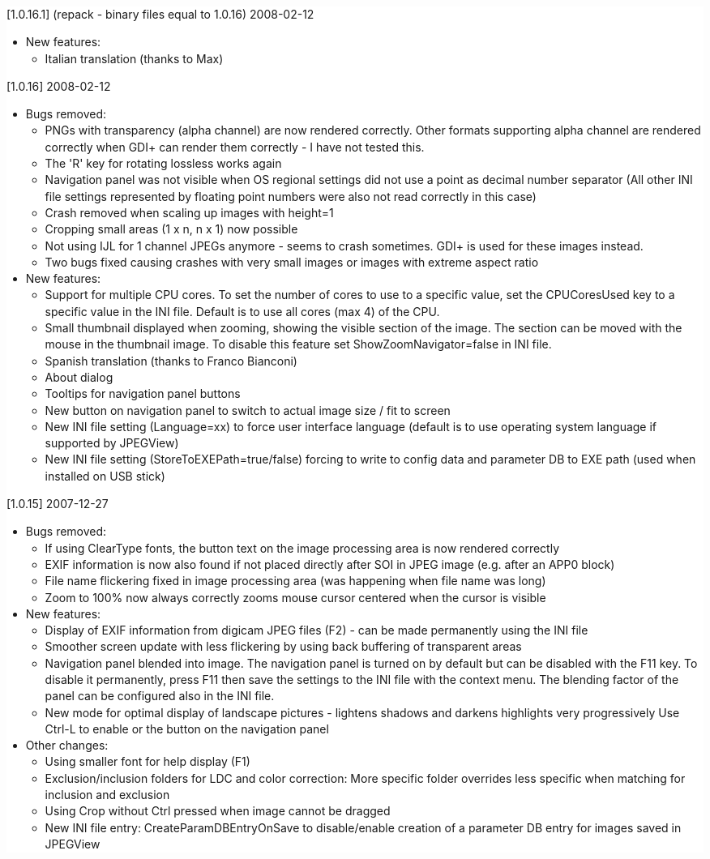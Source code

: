 [1.0.16.1] (repack - binary files equal to 1.0.16) 2008-02-12

- New features:
  - Italian translation (thanks to Max)

[1.0.16] 2008-02-12

- Bugs removed:
  - PNGs with transparency (alpha channel) are now rendered correctly. Other formats supporting alpha channel
    are rendered correctly when GDI+ can render them correctly - I have not tested this.
  - The 'R' key for rotating lossless works again
  - Navigation panel was not visible when OS regional settings did not use a point as decimal number separator
    (All other INI file settings represented by floating point numbers were also not read correctly in this case)
  - Crash removed when scaling up images with height=1
  - Cropping small areas (1 x n, n x 1) now possible
  - Not using IJL for 1 channel JPEGs anymore - seems to crash sometimes. GDI+ is used for these images instead.
  - Two bugs fixed causing crashes with very small images or images with extreme aspect ratio
- New features:
  - Support for multiple CPU cores. To set the number of cores to use to a specific value, set the CPUCoresUsed key to a specific value in the INI file. Default is to use all cores (max 4) of the CPU.
  - Small thumbnail displayed when zooming, showing the visible section of the image. The section can be moved with
    the mouse in the thumbnail image. To disable this feature set ShowZoomNavigator=false in INI file.
  - Spanish translation (thanks to Franco Bianconi)
  - About dialog
  - Tooltips for navigation panel buttons
  - New button on navigation panel to switch to actual image size / fit to screen
  - New INI file setting (Language=xx) to force user interface language (default is to use   operating system language if supported by JPEGView)
  - New INI file setting (StoreToEXEPath=true/false) forcing to write to config data and parameter DB to EXE path (used when installed on USB stick)

[1.0.15] 2007-12-27

- Bugs removed:
  - If using ClearType fonts, the button text on the image processing area is now rendered correctly
  - EXIF information is now also found if not placed directly after SOI in JPEG image (e.g. after an APP0 block)
  - File name flickering fixed in image processing area (was happening when file name was long)
  - Zoom to 100% now always correctly zooms mouse cursor centered when the cursor is visible
- New features:
  - Display of EXIF information from digicam JPEG files (F2) - can be made permanently using the INI file
  - Smoother screen update with less flickering by using back buffering of transparent areas
  - Navigation panel blended into image. The navigation panel is turned on by default but can be disabled with the F11 key.
    To disable it permanently, press F11 then save the settings to the INI file with the context menu.
    The blending factor of the panel can be configured also in the INI file.
   - New mode for optimal display of landscape pictures - lightens shadows and darkens highlights very progressively
    Use Ctrl-L to enable or the button on the navigation panel
- Other changes:
  - Using smaller font for help display (F1)
  - Exclusion/inclusion folders for LDC and color correction: More specific folder overrides less specific when matching for inclusion and exclusion
  - Using Crop without Ctrl pressed when image cannot be dragged
  - New INI file entry: CreateParamDBEntryOnSave to disable/enable creation of a parameter DB entry for images saved in JPEGView
